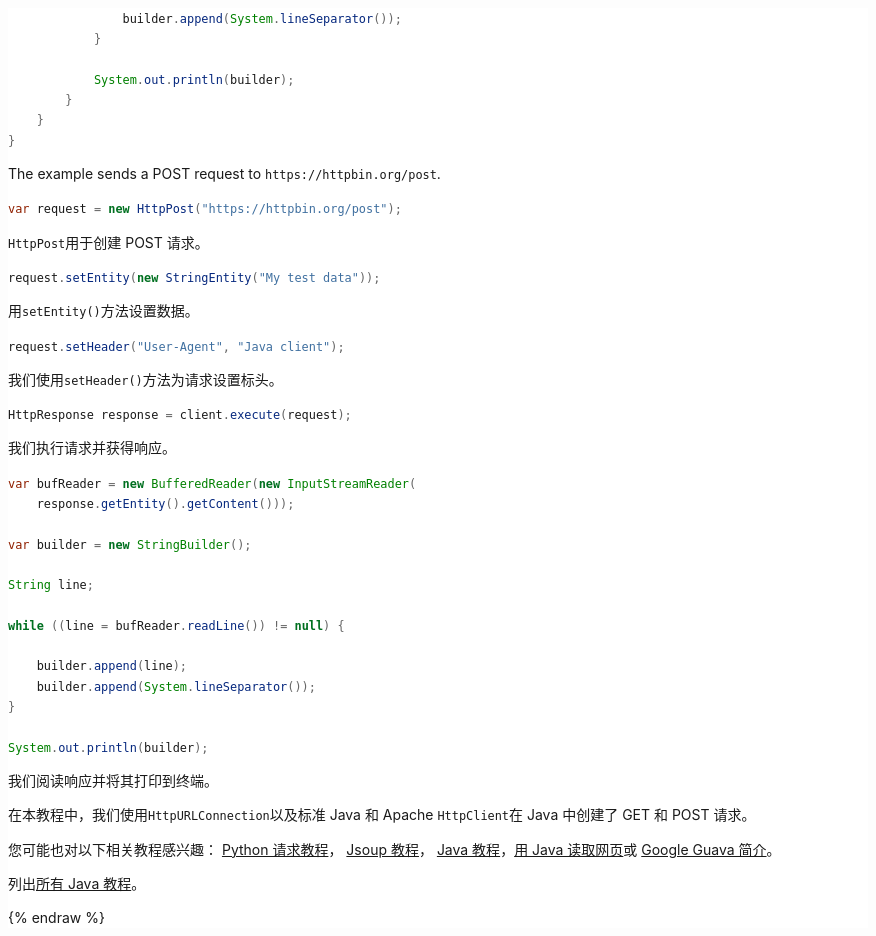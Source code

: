 ```java
                builder.append(System.lineSeparator());
            }

            System.out.println(builder);
        }
    }
}

```

The example sends a POST request to `https://httpbin.org/post`.

```java
var request = new HttpPost("https://httpbin.org/post");

```

`HttpPost`用于创建 POST 请求。

```java
request.setEntity(new StringEntity("My test data"));

```

用`setEntity()`方法设置数据。

```java
request.setHeader("User-Agent", "Java client");

```

我们使用`setHeader()`方法为请求设置标头。

```java
HttpResponse response = client.execute(request);

```

我们执行请求并获得响应。

```java
var bufReader = new BufferedReader(new InputStreamReader(
    response.getEntity().getContent()));

var builder = new StringBuilder();

String line;

while ((line = bufReader.readLine()) != null) {

    builder.append(line);
    builder.append(System.lineSeparator());
}

System.out.println(builder);

```

我们阅读响应并将其打印到终端。

在本教程中，我们使用`HttpURLConnection`以及标准 Java 和 Apache `HttpClient`在 Java 中创建了 GET 和 POST 请求。

您可能也对以下相关教程感兴趣： [Python 请求教程](/web/pythonrequests/)， [Jsoup 教程](/java/jsoup/)， [Java 教程](/lang/java/)，[用 Java 读取网页](/articles/javareadwebpage/)或 [Google Guava 简介](/articles/guava/)。

列出[所有 Java 教程](/all/#java)。

{% endraw %}